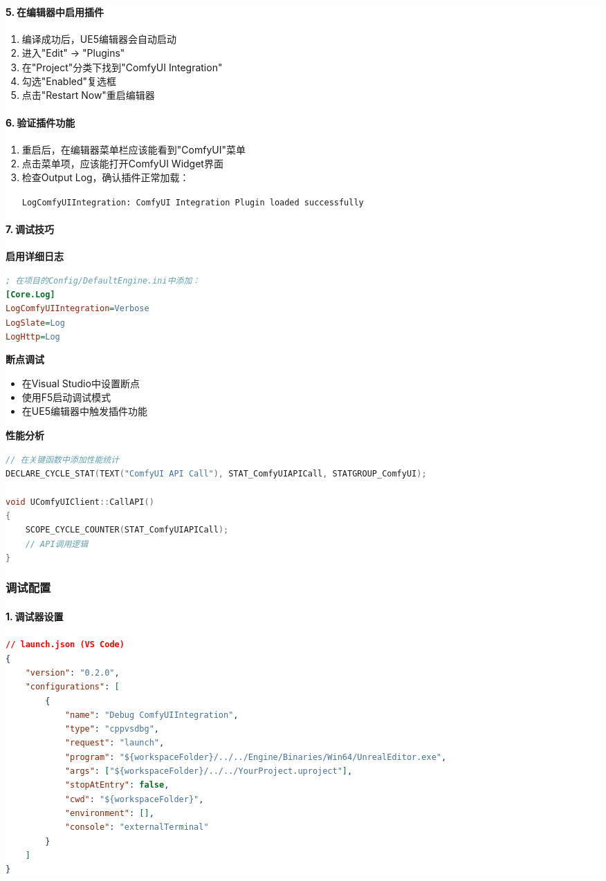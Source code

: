 #### 5. 在编辑器中启用插件

1. 编译成功后，UE5编辑器会自动启动
2. 进入"Edit" -> "Plugins"
3. 在"Project"分类下找到"ComfyUI Integration"
4. 勾选"Enabled"复选框
5. 点击"Restart Now"重启编辑器

#### 6. 验证插件功能

1. 重启后，在编辑器菜单栏应该能看到"ComfyUI"菜单
2. 点击菜单项，应该能打开ComfyUI Widget界面
3. 检查Output Log，确认插件正常加载：
   ```
   LogComfyUIIntegration: ComfyUI Integration Plugin loaded successfully
   ```

#### 7. 调试技巧

**启用详细日志**
```ini
; 在项目的Config/DefaultEngine.ini中添加：
[Core.Log]
LogComfyUIIntegration=Verbose
LogSlate=Log
LogHttp=Log
```

**断点调试**
- 在Visual Studio中设置断点
- 使用F5启动调试模式
- 在UE5编辑器中触发插件功能

**性能分析**
```cpp
// 在关键函数中添加性能统计
DECLARE_CYCLE_STAT(TEXT("ComfyUI API Call"), STAT_ComfyUIAPICall, STATGROUP_ComfyUI);

void UComfyUIClient::CallAPI()
{
    SCOPE_CYCLE_COUNTER(STAT_ComfyUIAPICall);
    // API调用逻辑
}
```

### 调试配置

#### 1. 调试器设置

```json
// launch.json (VS Code)
{
    "version": "0.2.0",
    "configurations": [
        {
            "name": "Debug ComfyUIIntegration",
            "type": "cppvsdbg",
            "request": "launch",
            "program": "${workspaceFolder}/../../Engine/Binaries/Win64/UnrealEditor.exe",
            "args": ["${workspaceFolder}/../../YourProject.uproject"],
            "stopAtEntry": false,
            "cwd": "${workspaceFolder}",
            "environment": [],
            "console": "externalTerminal"
        }
    ]
}
```